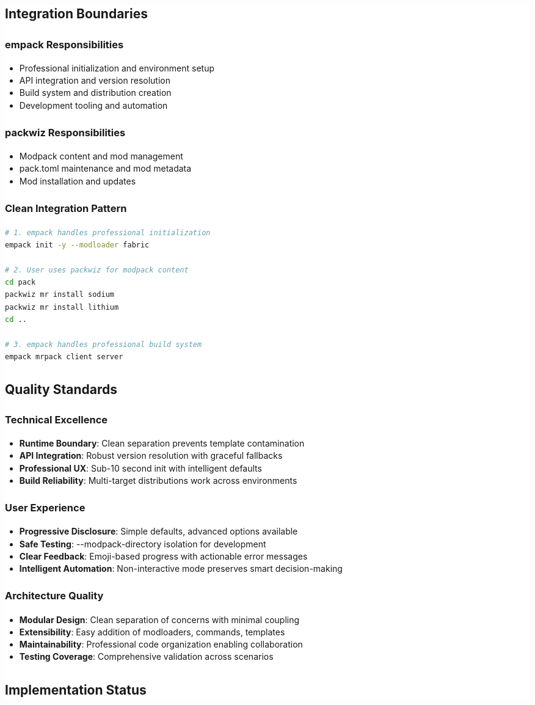 ## Integration Boundaries

### empack Responsibilities
- Professional initialization and environment setup
- API integration and version resolution  
- Build system and distribution creation
- Development tooling and automation

### packwiz Responsibilities
- Modpack content and mod management
- pack.toml maintenance and mod metadata
- Mod installation and updates

### Clean Integration Pattern
```bash
# 1. empack handles professional initialization
empack init -y --modloader fabric

# 2. User uses packwiz for modpack content
cd pack
packwiz mr install sodium
packwiz mr install lithium
cd ..

# 3. empack handles professional build system
empack mrpack client server
```

## Quality Standards

### Technical Excellence
- **Runtime Boundary**: Clean separation prevents template contamination
- **API Integration**: Robust version resolution with graceful fallbacks  
- **Professional UX**: Sub-10 second init with intelligent defaults
- **Build Reliability**: Multi-target distributions work across environments

### User Experience  
- **Progressive Disclosure**: Simple defaults, advanced options available
- **Safe Testing**: --modpack-directory isolation for development
- **Clear Feedback**: Emoji-based progress with actionable error messages  
- **Intelligent Automation**: Non-interactive mode preserves smart decision-making

### Architecture Quality
- **Modular Design**: Clean separation of concerns with minimal coupling
- **Extensibility**: Easy addition of modloaders, commands, templates
- **Maintainability**: Professional code organization enabling collaboration
- **Testing Coverage**: Comprehensive validation across scenarios

## Implementation Status
